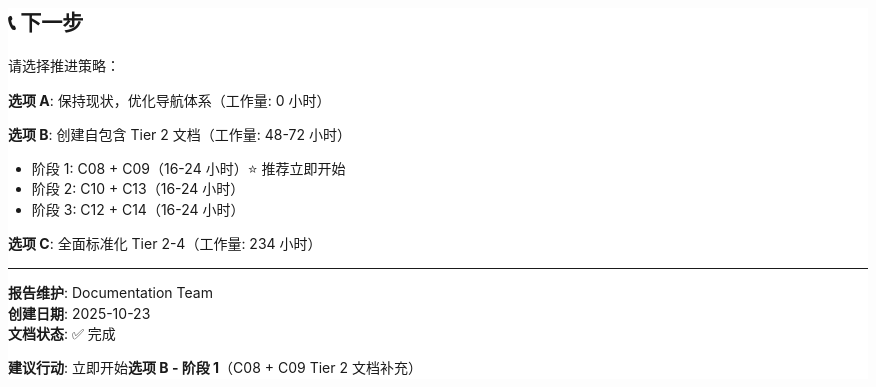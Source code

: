 
## 📞 下一步

请选择推进策略：

**选项 A**: 保持现状，优化导航体系（工作量: 0 小时）

**选项 B**: 创建自包含 Tier 2 文档（工作量: 48-72 小时）

- 阶段 1: C08 + C09（16-24 小时）⭐ 推荐立即开始
- 阶段 2: C10 + C13（16-24 小时）
- 阶段 3: C12 + C14（16-24 小时）

**选项 C**: 全面标准化 Tier 2-4（工作量: 234 小时）

---

**报告维护**: Documentation Team  
**创建日期**: 2025-10-23  
**文档状态**: ✅ 完成

**建议行动**: 立即开始**选项 B - 阶段 1**（C08 + C09 Tier 2 文档补充）

